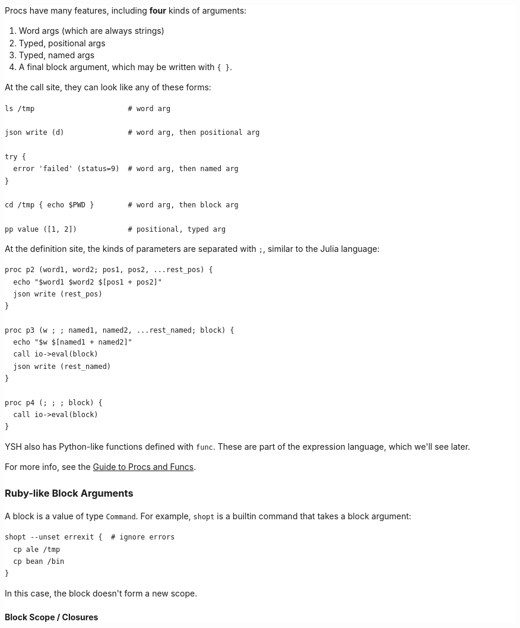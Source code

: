 Procs have many features, including **four** kinds of arguments:

1. Word args (which are always strings)
1. Typed, positional args
1. Typed, named args
1. A final block argument, which may be written with `{ }`.

At the call site, they can look like any of these forms:

    ls /tmp                      # word arg

    json write (d)               # word arg, then positional arg

    try {
      error 'failed' (status=9)  # word arg, then named arg
    }

    cd /tmp { echo $PWD }        # word arg, then block arg

    pp value ([1, 2])            # positional, typed arg 



At the definition site, the kinds of parameters are separated with `;`, similar
to the Julia language:

    proc p2 (word1, word2; pos1, pos2, ...rest_pos) {
      echo "$word1 $word2 $[pos1 + pos2]"
      json write (rest_pos)
    }

    proc p3 (w ; ; named1, named2, ...rest_named; block) {
      echo "$w $[named1 + named2]"
      call io->eval(block)
      json write (rest_named)
    }

    proc p4 (; ; ; block) {
      call io->eval(block)
    }

YSH also has Python-like functions defined with `func`.  These are part of the
expression language, which we'll see later.

For more info, see the [Guide to Procs and Funcs](proc-func.html).

### Ruby-like Block Arguments

A block is a value of type `Command`.  For example, `shopt` is a builtin
command that takes a block argument:

    shopt --unset errexit {  # ignore errors
      cp ale /tmp
      cp bean /bin
    }

In this case, the block doesn't form a new scope.

#### Block Scope / Closures


[FAQ]: https://www.oilshell.org/blog/2021/01/why-a-new-shell.html
[JSON]: https://json.org
[J8 Notation]: $xref:j8-notation
[JSON]: $xref